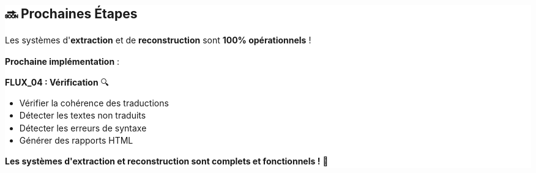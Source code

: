 
## 🔜 Prochaines Étapes

Les systèmes d'**extraction** et de **reconstruction** sont **100% opérationnels** !

**Prochaine implémentation** :

**FLUX_04 : Vérification** 🔍
- Vérifier la cohérence des traductions
- Détecter les textes non traduits
- Détecter les erreurs de syntaxe
- Générer des rapports HTML

**Les systèmes d'extraction et reconstruction sont complets et fonctionnels !** 🚀
